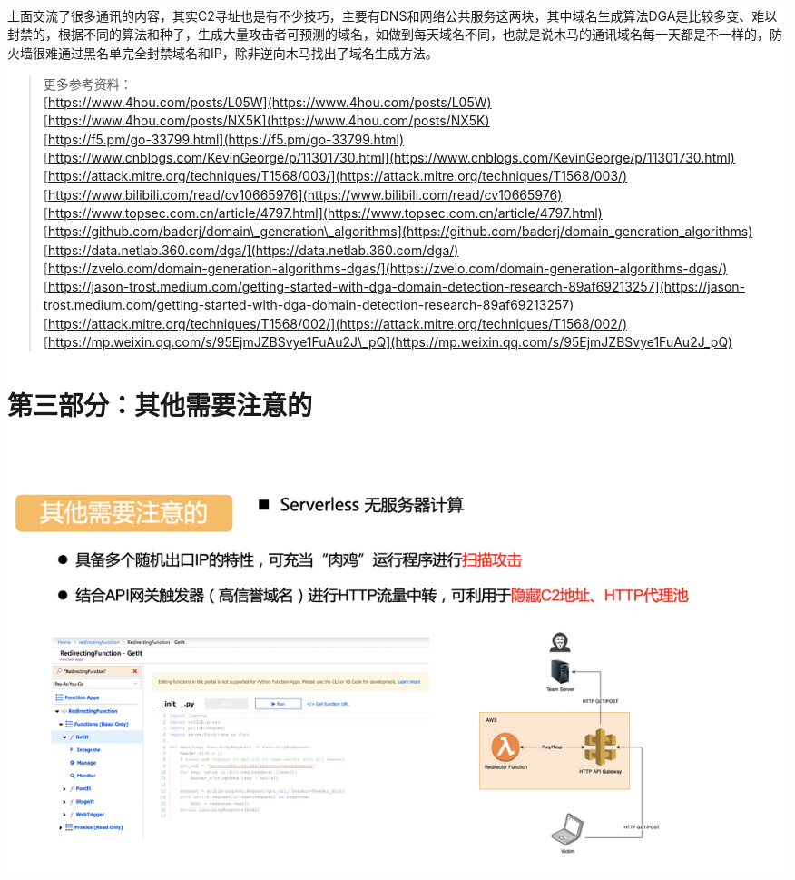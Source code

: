 上面交流了很多通讯的内容，其实C2寻址也是有不少技巧，主要有DNS和网络公共服务这两块，其中域名生成算法DGA是比较多变、难以封禁的，根据不同的算法和种子，生成大量攻击者可预测的域名，如做到每天域名不同，也就是说木马的通讯域名每一天都是不一样的，防火墙很难通过黑名单完全封禁域名和IP，除非逆向木马找出了域名生成方法。

> 更多参考资料：  
> [https://www.4hou.com/posts/L05W](https://www.4hou.com/posts/L05W)  
> [https://www.4hou.com/posts/NX5K](https://www.4hou.com/posts/NX5K)  
> [https://f5.pm/go-33799.html](https://f5.pm/go-33799.html)  
> [https://www.cnblogs.com/KevinGeorge/p/11301730.html](https://www.cnblogs.com/KevinGeorge/p/11301730.html)  
> [https://attack.mitre.org/techniques/T1568/003/](https://attack.mitre.org/techniques/T1568/003/)  
> [https://www.bilibili.com/read/cv10665976](https://www.bilibili.com/read/cv10665976)  
> [https://www.topsec.com.cn/article/4797.html](https://www.topsec.com.cn/article/4797.html)  
> [https://github.com/baderj/domain\_generation\_algorithms](https://github.com/baderj/domain_generation_algorithms)  
> [https://data.netlab.360.com/dga/](https://data.netlab.360.com/dga/)  
> [https://zvelo.com/domain-generation-algorithms-dgas/](https://zvelo.com/domain-generation-algorithms-dgas/)  
> [https://jason-trost.medium.com/getting-started-with-dga-domain-detection-research-89af69213257](https://jason-trost.medium.com/getting-started-with-dga-domain-detection-research-89af69213257)  
> [https://attack.mitre.org/techniques/T1568/002/](https://attack.mitre.org/techniques/T1568/002/)  
> [https://mp.weixin.qq.com/s/95EjmJZBSvye1FuAu2J\_pQ](https://mp.weixin.qq.com/s/95EjmJZBSvye1FuAu2J_pQ)

# 第三部分：其他需要注意的

![](assets/1700701578-f91cd9f4fc035bfcc7934179efa84050.png)
